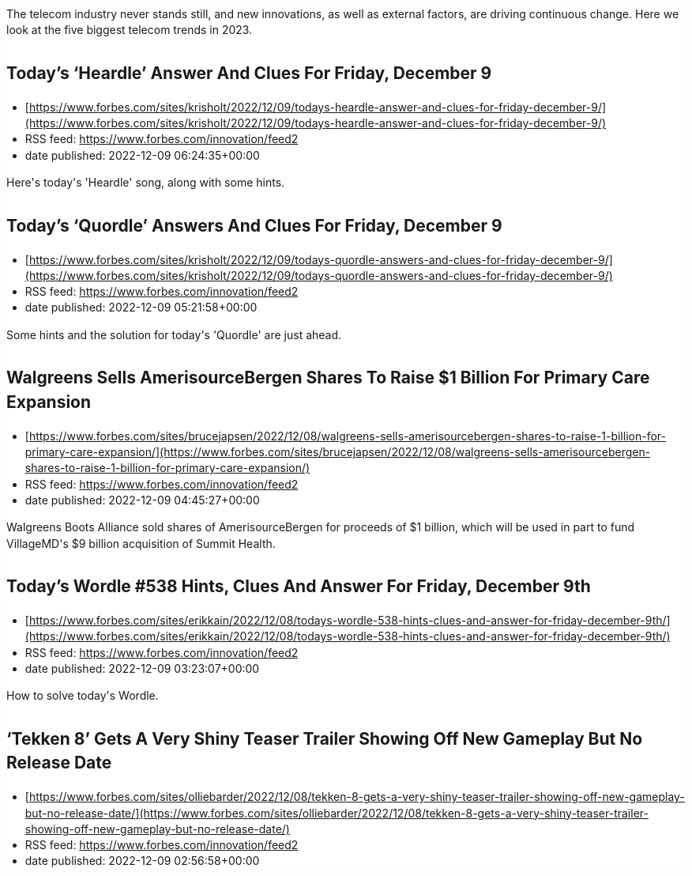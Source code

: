 The telecom industry never stands still, and new innovations, as well as external factors, are driving continuous change. Here we look at the five biggest telecom trends in 2023.

## Today’s ‘Heardle’ Answer And Clues For Friday, December 9
 - [https://www.forbes.com/sites/krisholt/2022/12/09/todays-heardle-answer-and-clues-for-friday-december-9/](https://www.forbes.com/sites/krisholt/2022/12/09/todays-heardle-answer-and-clues-for-friday-december-9/)
 - RSS feed: https://www.forbes.com/innovation/feed2
 - date published: 2022-12-09 06:24:35+00:00

Here's today's 'Heardle' song, along with some hints.

## Today’s ‘Quordle’ Answers And Clues For Friday, December 9
 - [https://www.forbes.com/sites/krisholt/2022/12/09/todays-quordle-answers-and-clues-for-friday-december-9/](https://www.forbes.com/sites/krisholt/2022/12/09/todays-quordle-answers-and-clues-for-friday-december-9/)
 - RSS feed: https://www.forbes.com/innovation/feed2
 - date published: 2022-12-09 05:21:58+00:00

Some hints and the solution for today's 'Quordle' are just ahead.

## Walgreens Sells AmerisourceBergen Shares To Raise $1 Billion For Primary Care Expansion
 - [https://www.forbes.com/sites/brucejapsen/2022/12/08/walgreens-sells-amerisourcebergen-shares-to-raise-1-billion-for-primary-care-expansion/](https://www.forbes.com/sites/brucejapsen/2022/12/08/walgreens-sells-amerisourcebergen-shares-to-raise-1-billion-for-primary-care-expansion/)
 - RSS feed: https://www.forbes.com/innovation/feed2
 - date published: 2022-12-09 04:45:27+00:00

Walgreens Boots Alliance sold shares of AmerisourceBergen for proceeds of $1 billion, which will be used in part to fund  VillageMD's $9 billion acquisition of Summit Health.

## Today’s Wordle #538 Hints, Clues And Answer For Friday, December 9th
 - [https://www.forbes.com/sites/erikkain/2022/12/08/todays-wordle-538-hints-clues-and-answer-for-friday-december-9th/](https://www.forbes.com/sites/erikkain/2022/12/08/todays-wordle-538-hints-clues-and-answer-for-friday-december-9th/)
 - RSS feed: https://www.forbes.com/innovation/feed2
 - date published: 2022-12-09 03:23:07+00:00

How to solve today's Wordle.

## ‘Tekken 8’ Gets A Very Shiny Teaser Trailer Showing Off New Gameplay But No Release Date
 - [https://www.forbes.com/sites/olliebarder/2022/12/08/tekken-8-gets-a-very-shiny-teaser-trailer-showing-off-new-gameplay-but-no-release-date/](https://www.forbes.com/sites/olliebarder/2022/12/08/tekken-8-gets-a-very-shiny-teaser-trailer-showing-off-new-gameplay-but-no-release-date/)
 - RSS feed: https://www.forbes.com/innovation/feed2
 - date published: 2022-12-09 02:56:58+00:00
